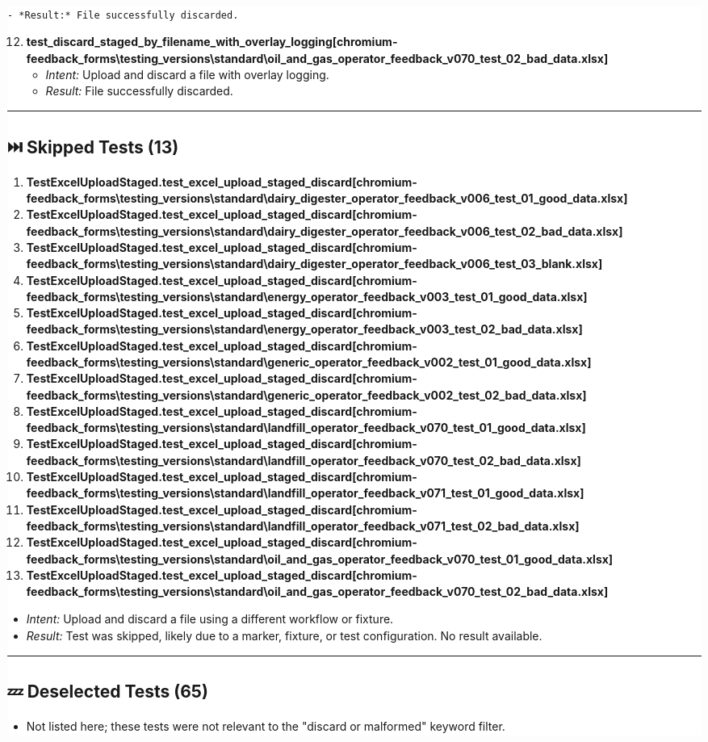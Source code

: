     - *Result:* File successfully discarded.
12. **test_discard_staged_by_filename_with_overlay_logging[chromium-feedback_forms\\testing_versions\\standard\\oil_and_gas_operator_feedback_v070_test_02_bad_data.xlsx]**
    - *Intent:* Upload and discard a file with overlay logging.
    - *Result:* File successfully discarded.

---

## ⏭️ Skipped Tests (13)

1. **TestExcelUploadStaged.test_excel_upload_staged_discard[chromium-feedback_forms\\testing_versions\\standard\\dairy_digester_operator_feedback_v006_test_01_good_data.xlsx]**
2. **TestExcelUploadStaged.test_excel_upload_staged_discard[chromium-feedback_forms\\testing_versions\\standard\\dairy_digester_operator_feedback_v006_test_02_bad_data.xlsx]**
3. **TestExcelUploadStaged.test_excel_upload_staged_discard[chromium-feedback_forms\\testing_versions\\standard\\dairy_digester_operator_feedback_v006_test_03_blank.xlsx]**
4. **TestExcelUploadStaged.test_excel_upload_staged_discard[chromium-feedback_forms\\testing_versions\\standard\\energy_operator_feedback_v003_test_01_good_data.xlsx]**
5. **TestExcelUploadStaged.test_excel_upload_staged_discard[chromium-feedback_forms\\testing_versions\\standard\\energy_operator_feedback_v003_test_02_bad_data.xlsx]**
6. **TestExcelUploadStaged.test_excel_upload_staged_discard[chromium-feedback_forms\\testing_versions\\standard\\generic_operator_feedback_v002_test_01_good_data.xlsx]**
7. **TestExcelUploadStaged.test_excel_upload_staged_discard[chromium-feedback_forms\\testing_versions\\standard\\generic_operator_feedback_v002_test_02_bad_data.xlsx]**
8. **TestExcelUploadStaged.test_excel_upload_staged_discard[chromium-feedback_forms\\testing_versions\\standard\\landfill_operator_feedback_v070_test_01_good_data.xlsx]**
9. **TestExcelUploadStaged.test_excel_upload_staged_discard[chromium-feedback_forms\\testing_versions\\standard\\landfill_operator_feedback_v070_test_02_bad_data.xlsx]**
10. **TestExcelUploadStaged.test_excel_upload_staged_discard[chromium-feedback_forms\\testing_versions\\standard\\landfill_operator_feedback_v071_test_01_good_data.xlsx]**
11. **TestExcelUploadStaged.test_excel_upload_staged_discard[chromium-feedback_forms\\testing_versions\\standard\\landfill_operator_feedback_v071_test_02_bad_data.xlsx]**
12. **TestExcelUploadStaged.test_excel_upload_staged_discard[chromium-feedback_forms\\testing_versions\\standard\\oil_and_gas_operator_feedback_v070_test_01_good_data.xlsx]**
13. **TestExcelUploadStaged.test_excel_upload_staged_discard[chromium-feedback_forms\\testing_versions\\standard\\oil_and_gas_operator_feedback_v070_test_02_bad_data.xlsx]**
   - *Intent:* Upload and discard a file using a different workflow or fixture.
   - *Result:* Test was skipped, likely due to a marker, fixture, or test configuration. No result available.

---

## 💤 Deselected Tests (65)

- Not listed here; these tests were not relevant to the "discard or malformed" keyword filter. 